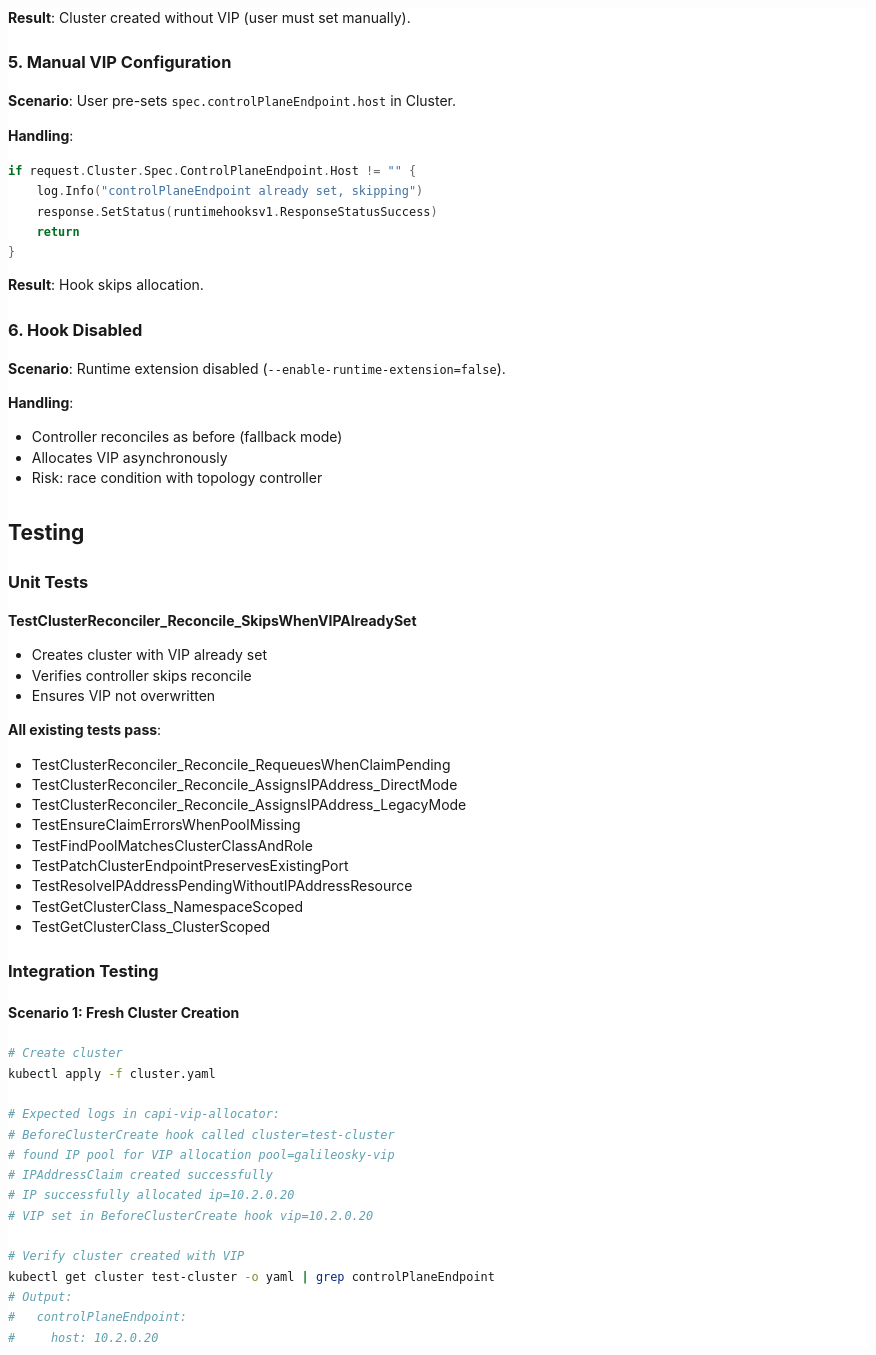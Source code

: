 **Result**: Cluster created without VIP (user must set manually).

### 5. Manual VIP Configuration

**Scenario**: User pre-sets `spec.controlPlaneEndpoint.host` in Cluster.

**Handling**:
```go
if request.Cluster.Spec.ControlPlaneEndpoint.Host != "" {
    log.Info("controlPlaneEndpoint already set, skipping")
    response.SetStatus(runtimehooksv1.ResponseStatusSuccess)
    return
}
```

**Result**: Hook skips allocation.

### 6. Hook Disabled

**Scenario**: Runtime extension disabled (`--enable-runtime-extension=false`).

**Handling**:
- Controller reconciles as before (fallback mode)
- Allocates VIP asynchronously
- Risk: race condition with topology controller

## Testing

### Unit Tests

**TestClusterReconciler_Reconcile_SkipsWhenVIPAlreadySet**
- Creates cluster with VIP already set
- Verifies controller skips reconcile
- Ensures VIP not overwritten

**All existing tests pass**:
- TestClusterReconciler_Reconcile_RequeuesWhenClaimPending
- TestClusterReconciler_Reconcile_AssignsIPAddress_DirectMode
- TestClusterReconciler_Reconcile_AssignsIPAddress_LegacyMode
- TestEnsureClaimErrorsWhenPoolMissing
- TestFindPoolMatchesClusterClassAndRole
- TestPatchClusterEndpointPreservesExistingPort
- TestResolveIPAddressPendingWithoutIPAddressResource
- TestGetClusterClass_NamespaceScoped
- TestGetClusterClass_ClusterScoped

### Integration Testing

#### Scenario 1: Fresh Cluster Creation

```bash
# Create cluster
kubectl apply -f cluster.yaml

# Expected logs in capi-vip-allocator:
# BeforeClusterCreate hook called cluster=test-cluster
# found IP pool for VIP allocation pool=galileosky-vip
# IPAddressClaim created successfully
# IP successfully allocated ip=10.2.0.20
# VIP set in BeforeClusterCreate hook vip=10.2.0.20

# Verify cluster created with VIP
kubectl get cluster test-cluster -o yaml | grep controlPlaneEndpoint
# Output:
#   controlPlaneEndpoint:
#     host: 10.2.0.20
```